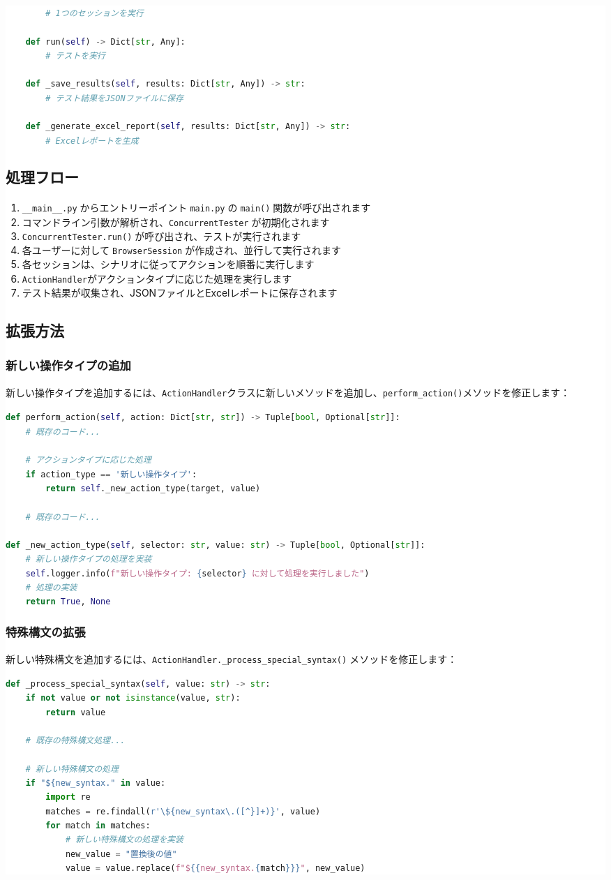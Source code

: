 ```python
        # 1つのセッションを実行
        
    def run(self) -> Dict[str, Any]:
        # テストを実行
        
    def _save_results(self, results: Dict[str, Any]) -> str:
        # テスト結果をJSONファイルに保存
        
    def _generate_excel_report(self, results: Dict[str, Any]) -> str:
        # Excelレポートを生成
```

## 処理フロー

1. `__main__.py` からエントリーポイント `main.py` の `main()` 関数が呼び出されます
2. コマンドライン引数が解析され、`ConcurrentTester` が初期化されます
3. `ConcurrentTester.run()` が呼び出され、テストが実行されます
4. 各ユーザーに対して `BrowserSession` が作成され、並行して実行されます
5. 各セッションは、シナリオに従ってアクションを順番に実行します
6. `ActionHandler`がアクションタイプに応じた処理を実行します
7. テスト結果が収集され、JSONファイルとExcelレポートに保存されます

## 拡張方法

### 新しい操作タイプの追加

新しい操作タイプを追加するには、`ActionHandler`クラスに新しいメソッドを追加し、`perform_action()`メソッドを修正します：

```python
def perform_action(self, action: Dict[str, str]) -> Tuple[bool, Optional[str]]:
    # 既存のコード...
    
    # アクションタイプに応じた処理
    if action_type == '新しい操作タイプ':
        return self._new_action_type(target, value)
        
    # 既存のコード...
    
def _new_action_type(self, selector: str, value: str) -> Tuple[bool, Optional[str]]:
    # 新しい操作タイプの処理を実装
    self.logger.info(f"新しい操作タイプ: {selector} に対して処理を実行しました")
    # 処理の実装
    return True, None
```

### 特殊構文の拡張

新しい特殊構文を追加するには、`ActionHandler._process_special_syntax()` メソッドを修正します：

```python
def _process_special_syntax(self, value: str) -> str:
    if not value or not isinstance(value, str):
        return value
        
    # 既存の特殊構文処理...
    
    # 新しい特殊構文の処理
    if "${new_syntax." in value:
        import re
        matches = re.findall(r'\${new_syntax\.([^}]+)}', value)
        for match in matches:
            # 新しい特殊構文の処理を実装
            new_value = "置換後の値"
            value = value.replace(f"${{new_syntax.{match}}}", new_value)
```